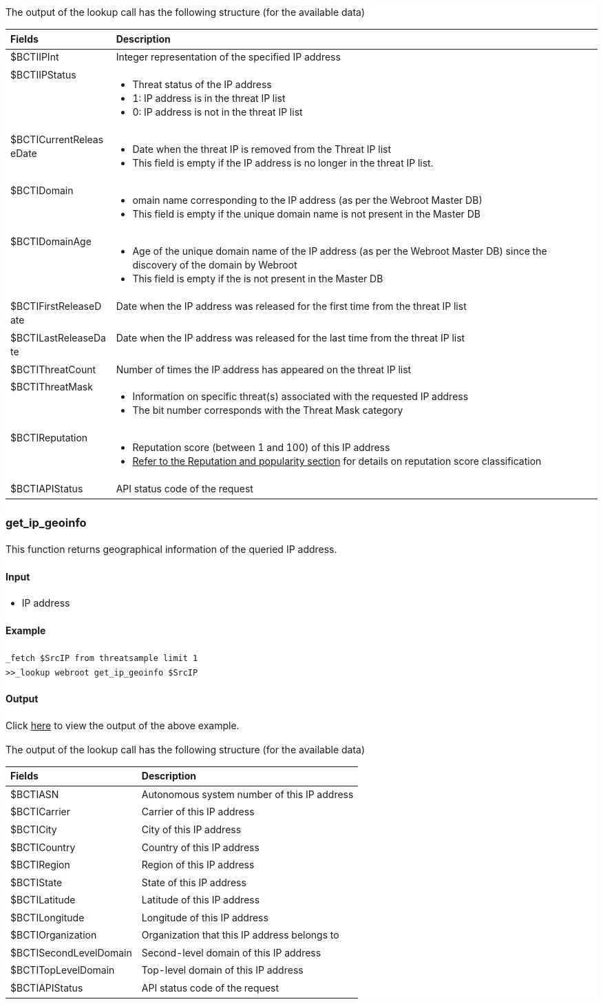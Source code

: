 The output of the lookup call has the following structure (for the available data)

  | Fields        | Description  |
|:------------- |:-------------|
| $BCTIIPInt    | Integer representation of the specified IP address |
| $BCTIIPStatus | <ul><li>Threat status of the IP address</li><li>1:  IP address is in the threat IP list</li><li>0: IP address is not in the threat IP list</li></ul> |
| $BCTICurrentReleaseDate | <ul><li>Date when the threat IP is removed from the Threat IP list</li><li>This field is empty if the IP address is no longer in the threat IP list.</li></ul> |
| $BCTIDomain | <ul><li>omain name corresponding to the IP address (as per the Webroot Master DB)</li><li>This field is empty if the unique domain name is not present in the Master DB</li></ul> |
| $BCTIDomainAge | <ul><li>Age of the unique domain name of the IP address (as per the Webroot Master DB) since the discovery of the domain by Webroot</li><li>This field is empty if the is not present in the Master DB</li></ul> |
| $BCTIFirstReleaseDate | Date when the IP address was released for the first time from the threat IP list |
| $BCTILastReleaseDate  | Date when the IP address was released for the last time from the threat IP list  |
| $BCTIThreatCount  | Number of times the IP address has appeared on the threat IP list  |
| $BCTIThreatMask  | <ul><li>Information on specific threat(s) associated with the requested IP address </li><li>The bit number corresponds with the Threat Mask category </li></ul>  |
| $BCTIReputation  | <ul><li>Reputation score (between 1 and 100) of this IP address</li><li> [Refer to the Reputation and popularity section](#reputation-and-popularity) for details on reputation score classification</li></ul> |
| $BCTIAPIStatus| API status code of the request |


### get_ip_geoinfo  
This function returns geographical information of the queried IP address.

#### Input 
- IP address 

#### Example
```
_fetch $SrcIP from threatsample limit 1
>>_lookup webroot get_ip_geoinfo $SrcIP
```
#### Output


Click [here](https://drive.google.com/file/d/1KpBZxloQ3OT29lzb3H3TwJpuhATDFX8y/view?usp=sharing) to view the output of the above example.

The output of the lookup call has the following structure (for the available data)

  | Fields        | Description  |
|:------------- |:-------------|
| $BCTIASN    | Autonomous system number of this IP address |
| $BCTICarrier | Carrier of this IP address |
| $BCTICity | City of this IP address |
| $BCTICountry | Country of this IP address |
| $BCTIRegion  | Region of this IP address  |
| $BCTIState  | State of this IP address  |
| $BCTILatitude | Latitude of this IP address  |
| $BCTILongitude | Longitude of this IP address |
| $BCTIOrganization  | Organization that this IP address belongs to  |
| $BCTISecondLevelDomain  | Second-level domain of this IP address |
| $BCTITopLevelDomain | Top-level domain of this IP address |
| $BCTIAPIStatus| API status code of the request |
